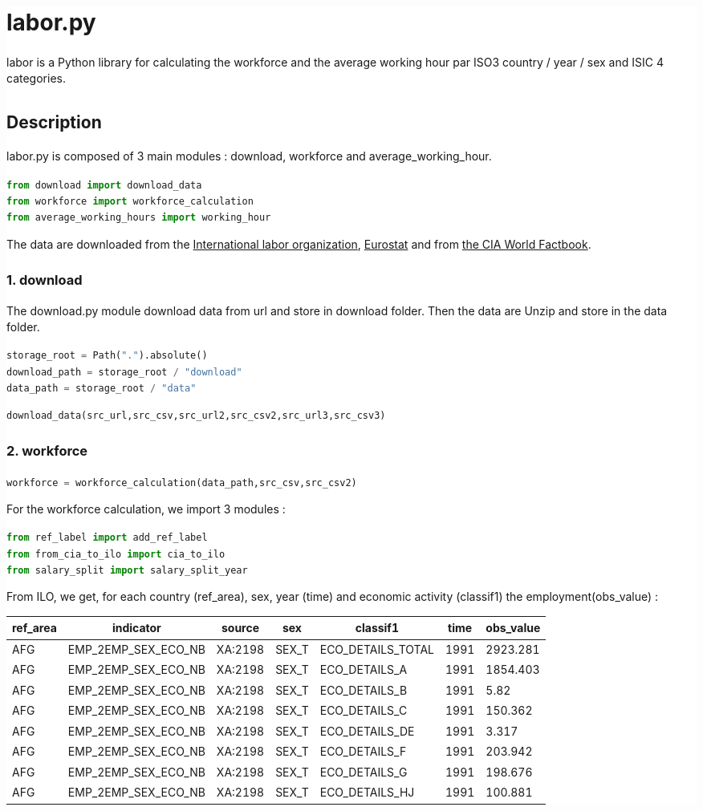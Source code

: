 # labor.py

labor is a Python library for calculating the workforce and the average working hour par ISO3 country / year / sex and ISIC 4 categories.

## Description

labor.py is composed of 3 main modules : download, workforce and average_working_hour.


``` python
from download import download_data
from workforce import workforce_calculation
from average_working_hours import working_hour
```


The data are downloaded from the [International labor organization](https://www.ilo.org/global/lang--en/index.htm), [Eurostat](https://ec.europa.eu/eurostat) and from [the CIA World Factbook](https://www.cia.gov/the-world-factbook/).


### 1. download

The download.py module download data from url and store in download folder. Then the data are Unzip and store in the data folder.

``` python
storage_root = Path(".").absolute()
download_path = storage_root / "download"
data_path = storage_root / "data"
```


```python
download_data(src_url,src_csv,src_url2,src_csv2,src_url3,src_csv3)
```

### 2. workforce

```python
workforce = workforce_calculation(data_path,src_csv,src_csv2)
```

For the workforce calculation, we import 3 modules :
```python
from ref_label import add_ref_label
from from_cia_to_ilo import cia_to_ilo
from salary_split import salary_split_year
```

From ILO, we get, for each country (ref_area), sex, year (time) and economic activity (classif1) the employment(obs_value) :

| ref_area | indicator           | source  | sex   | classif1            | time | obs_value |
|----------|---------------------|---------|-------|---------------------|------|-----------|
| AFG      | EMP_2EMP_SEX_ECO_NB | XA:2198 | SEX_T | ECO_DETAILS_TOTAL   | 1991 | 2923.281  |
| AFG      | EMP_2EMP_SEX_ECO_NB | XA:2198 | SEX_T | ECO_DETAILS_A       | 1991 | 1854.403  |
| AFG      | EMP_2EMP_SEX_ECO_NB | XA:2198 | SEX_T | ECO_DETAILS_B       | 1991 | 5.82      |
| AFG      | EMP_2EMP_SEX_ECO_NB | XA:2198 | SEX_T | ECO_DETAILS_C       | 1991 | 150.362   |
| AFG      | EMP_2EMP_SEX_ECO_NB | XA:2198 | SEX_T | ECO_DETAILS_DE      | 1991 | 3.317     |
| AFG      | EMP_2EMP_SEX_ECO_NB | XA:2198 | SEX_T | ECO_DETAILS_F       | 1991 | 203.942   |
| AFG      | EMP_2EMP_SEX_ECO_NB | XA:2198 | SEX_T | ECO_DETAILS_G       | 1991 | 198.676   |
| AFG      | EMP_2EMP_SEX_ECO_NB | XA:2198 | SEX_T | ECO_DETAILS_HJ      | 1991 | 100.881   |